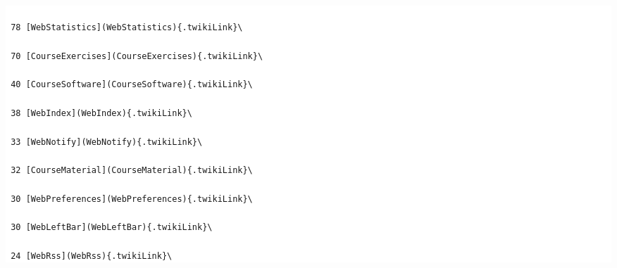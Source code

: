                                                                                                                                                                                                                                                                                                                                                                                                                                                                                                                                   78 [WebStatistics](WebStatistics){.twikiLink}\                                                                                      
                                                                                                                                                                                                                                                                                                                                                                                                                                                                                                                                  70 [CourseExercises](CourseExercises){.twikiLink}\                                                                                  
                                                                                                                                                                                                                                                                                                                                                                                                                                                                                                                                  40 [CourseSoftware](CourseSoftware){.twikiLink}\                                                                                    
                                                                                                                                                                                                                                                                                                                                                                                                                                                                                                                                  38 [WebIndex](WebIndex){.twikiLink}\                                                                                                
                                                                                                                                                                                                                                                                                                                                                                                                                                                                                                                                  33 [WebNotify](WebNotify){.twikiLink}\                                                                                              
                                                                                                                                                                                                                                                                                                                                                                                                                                                                                                                                  32 [CourseMaterial](CourseMaterial){.twikiLink}\                                                                                    
                                                                                                                                                                                                                                                                                                                                                                                                                                                                                                                                  30 [WebPreferences](WebPreferences){.twikiLink}\                                                                                    
                                                                                                                                                                                                                                                                                                                                                                                                                                                                                                                                  30 [WebLeftBar](WebLeftBar){.twikiLink}\                                                                                            
                                                                                                                                                                                                                                                                                                                                                                                                                                                                                                                                  24 [WebRss](WebRss){.twikiLink}\                                                                                                    